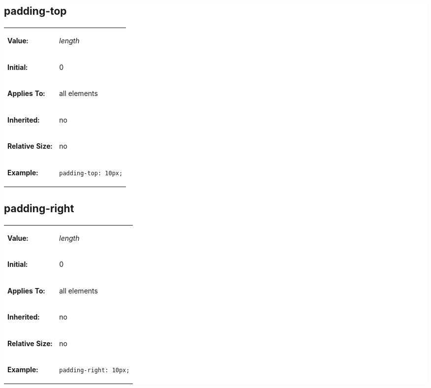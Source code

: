 ## padding-top

<table>
<tbody>
<tr class="odd">
<td><p><strong>Value:</strong></p></td>
<td><p><em>length</em></p></td>
</tr>
<tr class="even">
<td><p><strong>Initial:</strong></p></td>
<td><p>0</p></td>
</tr>
<tr class="odd">
<td><p><strong>Applies To:</strong></p></td>
<td><p>all elements</p></td>
</tr>
<tr class="even">
<td><p><strong>Inherited:</strong></p></td>
<td><p>no</p></td>
</tr>
<tr class="odd">
<td><p><strong>Relative Size:</strong></p></td>
<td><p>no</p></td>
</tr>
<tr class="even">
<td><p><strong>Example:</strong></p></td>
<td><div class="sourceCode" id="cb1"><pre class="sourceCode css"><code class="sourceCode css"><span id="cb1-1"><a href="#cb1-1"></a>padding-top<span class="in">: 10px;</span></span></code></pre></div></td>
</tr>
</tbody>
</table>

## padding-right

<table>
<tbody>
<tr class="odd">
<td><p><strong>Value:</strong></p></td>
<td><p><em>length</em></p></td>
</tr>
<tr class="even">
<td><p><strong>Initial:</strong></p></td>
<td><p>0</p></td>
</tr>
<tr class="odd">
<td><p><strong>Applies To:</strong></p></td>
<td><p>all elements</p></td>
</tr>
<tr class="even">
<td><p><strong>Inherited:</strong></p></td>
<td><p>no</p></td>
</tr>
<tr class="odd">
<td><p><strong>Relative Size:</strong></p></td>
<td><p>no</p></td>
</tr>
<tr class="even">
<td><p><strong>Example:</strong></p></td>
<td><div class="sourceCode" id="cb1"><pre class="sourceCode css"><code class="sourceCode css"><span id="cb1-1"><a href="#cb1-1"></a>padding-right<span class="in">: 10px;</span></span></code></pre></div></td>
</tr>